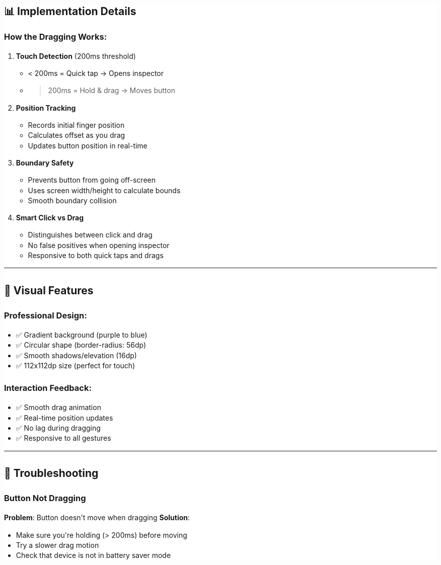 
## 📊 Implementation Details

### How the Dragging Works:

1. **Touch Detection** (200ms threshold)
   - < 200ms = Quick tap → Opens inspector
   - > 200ms = Hold & drag → Moves button

2. **Position Tracking**
   - Records initial finger position
   - Calculates offset as you drag
   - Updates button position in real-time

3. **Boundary Safety**
   - Prevents button from going off-screen
   - Uses screen width/height to calculate bounds
   - Smooth boundary collision

4. **Smart Click vs Drag**
   - Distinguishes between click and drag
   - No false positives when opening inspector
   - Responsive to both quick taps and drags

---

## 🎨 Visual Features

### Professional Design:
- ✅ Gradient background (purple to blue)
- ✅ Circular shape (border-radius: 56dp)
- ✅ Smooth shadows/elevation (16dp)
- ✅ 112x112dp size (perfect for touch)

### Interaction Feedback:
- ✅ Smooth drag animation
- ✅ Real-time position updates
- ✅ No lag during dragging
- ✅ Responsive to all gestures

---

## 🐛 Troubleshooting

### Button Not Dragging
**Problem**: Button doesn't move when dragging
**Solution**:
- Make sure you're holding (> 200ms) before moving
- Try a slower drag motion
- Check that device is not in battery saver mode
